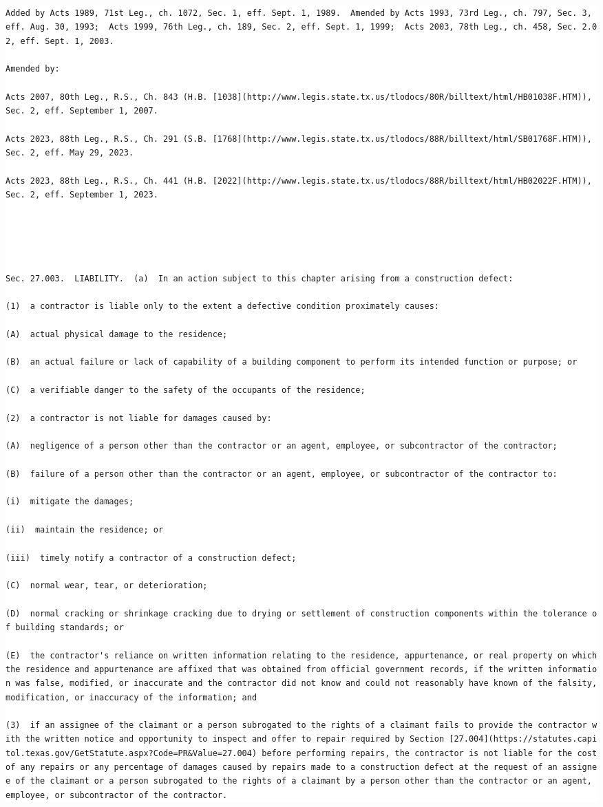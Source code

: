     
    
    
    Added by Acts 1989, 71st Leg., ch. 1072, Sec. 1, eff. Sept. 1, 1989.  Amended by Acts 1993, 73rd Leg., ch. 797, Sec. 3, eff. Aug. 30, 1993;  Acts 1999, 76th Leg., ch. 189, Sec. 2, eff. Sept. 1, 1999;  Acts 2003, 78th Leg., ch. 458, Sec. 2.02, eff. Sept. 1, 2003.
    
    Amended by: 
    
    Acts 2007, 80th Leg., R.S., Ch. 843 (H.B. [1038](http://www.legis.state.tx.us/tlodocs/80R/billtext/html/HB01038F.HTM)), Sec. 2, eff. September 1, 2007.
    
    Acts 2023, 88th Leg., R.S., Ch. 291 (S.B. [1768](http://www.legis.state.tx.us/tlodocs/88R/billtext/html/SB01768F.HTM)), Sec. 2, eff. May 29, 2023.
    
    Acts 2023, 88th Leg., R.S., Ch. 441 (H.B. [2022](http://www.legis.state.tx.us/tlodocs/88R/billtext/html/HB02022F.HTM)), Sec. 2, eff. September 1, 2023.
    
    
    
    
    
    Sec. 27.003.  LIABILITY.  (a)  In an action subject to this chapter arising from a construction defect:
    
    (1)  a contractor is liable only to the extent a defective condition proximately causes:
    
    (A)  actual physical damage to the residence;
    
    (B)  an actual failure or lack of capability of a building component to perform its intended function or purpose; or
    
    (C)  a verifiable danger to the safety of the occupants of the residence;
    
    (2)  a contractor is not liable for damages caused by:
    
    (A)  negligence of a person other than the contractor or an agent, employee, or subcontractor of the contractor;
    
    (B)  failure of a person other than the contractor or an agent, employee, or subcontractor of the contractor to:
    
    (i)  mitigate the damages;
    
    (ii)  maintain the residence; or
    
    (iii)  timely notify a contractor of a construction defect;
    
    (C)  normal wear, tear, or deterioration;
    
    (D)  normal cracking or shrinkage cracking due to drying or settlement of construction components within the tolerance of building standards; or
    
    (E)  the contractor's reliance on written information relating to the residence, appurtenance, or real property on which the residence and appurtenance are affixed that was obtained from official government records, if the written information was false, modified, or inaccurate and the contractor did not know and could not reasonably have known of the falsity, modification, or inaccuracy of the information; and
    
    (3)  if an assignee of the claimant or a person subrogated to the rights of a claimant fails to provide the contractor with the written notice and opportunity to inspect and offer to repair required by Section [27.004](https://statutes.capitol.texas.gov/GetStatute.aspx?Code=PR&Value=27.004) before performing repairs, the contractor is not liable for the cost of any repairs or any percentage of damages caused by repairs made to a construction defect at the request of an assignee of the claimant or a person subrogated to the rights of a claimant by a person other than the contractor or an agent, employee, or subcontractor of the contractor.
    